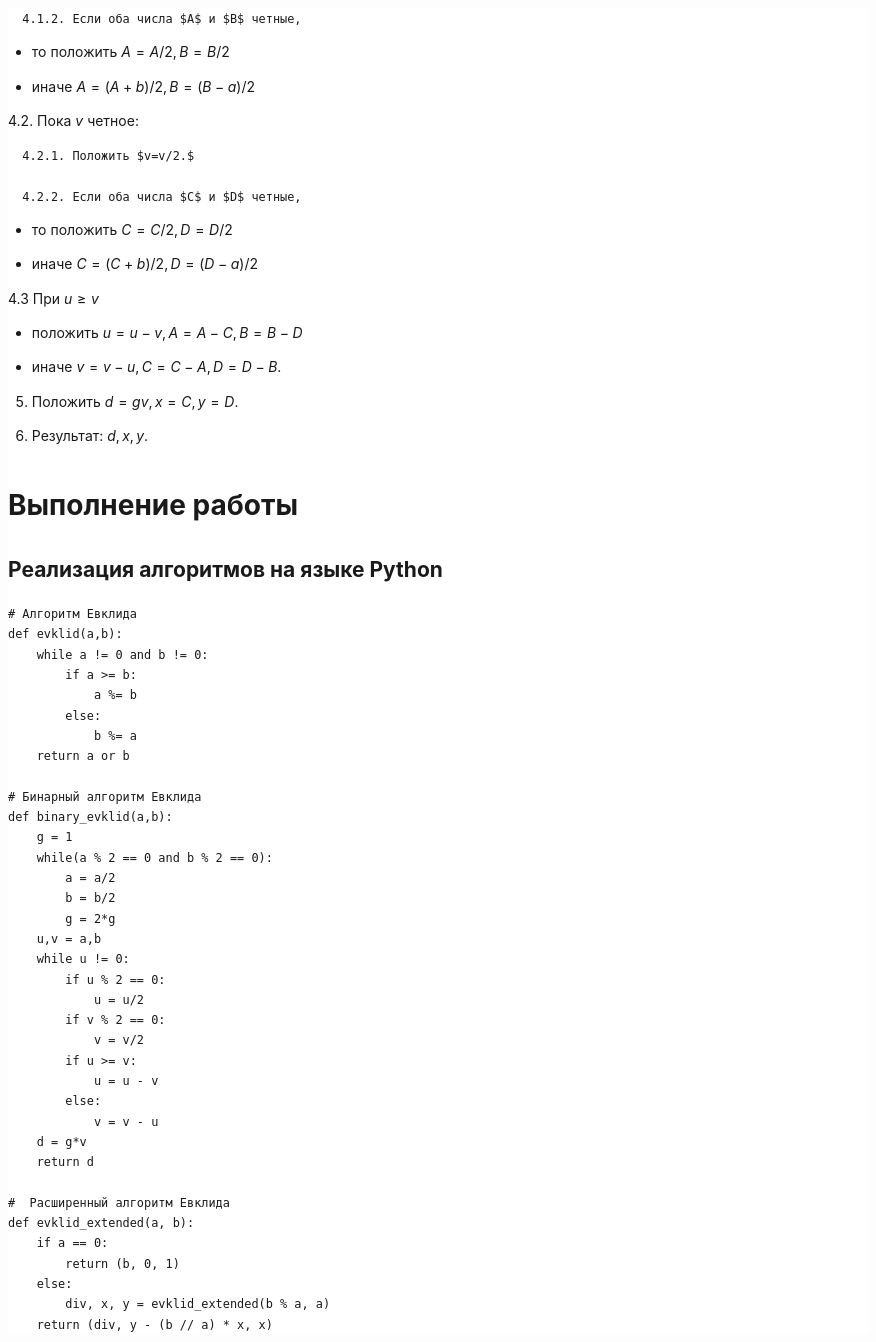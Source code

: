       4.1.2. Если оба числа $A$ и $B$ четные, 
   
   + то положить $A=A/2, B=B/2$
   
   + иначе $A=(A+b)/2, B=(B-a)/2$ 
   
   4.2. Пока $v$ четное:
   
      4.2.1. Положить $v=v/2.$
   
      4.2.2. Если оба числа $C$ и $D$ четные,
   
   - то положить $C=C/2, D=D/2$
   
   - иначе $C=(C+b)/2, D=(D-a)/2$
   
   4.3 При $u \geqslant v$
   
   + положить $u=u-v, A=A-C,B=B-D$
   
   + иначе $v=v-u,C=C-A, D=D-B.$

5. Положить $d=gv, x=C, y=D.$

6. Результат: $d, x, y.$

# Выполнение работы

## Реализация алгоритмов на языке Python

```
# Алгоритм Евклида
def evklid(a,b):
    while a != 0 and b != 0:
        if a >= b:
            a %= b
        else:
            b %= a
    return a or b

# Бинарный алгоритм Евклида
def binary_evklid(a,b):
    g = 1
    while(a % 2 == 0 and b % 2 == 0):
        a = a/2
        b = b/2
        g = 2*g
    u,v = a,b
    while u != 0:
        if u % 2 == 0:
            u = u/2
        if v % 2 == 0:
            v = v/2
        if u >= v:
            u = u - v
        else:
            v = v - u
    d = g*v
    return d

#  Расширенный алгоритм Евклида
def evklid_extended(a, b):
    if a == 0:
        return (b, 0, 1)
    else:
        div, x, y = evklid_extended(b % a, a)
    return (div, y - (b // a) * x, x)

```